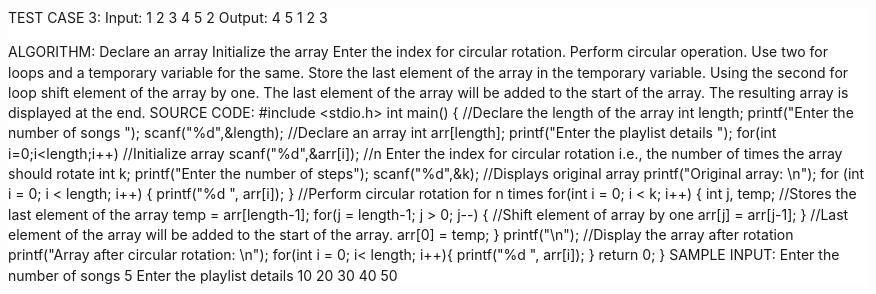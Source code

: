 TEST CASE 3:
Input:
1 2 3 4 5
2
Output:
4 5 1 2 3

ALGORITHM:
Declare an array
Initialize the array
Enter the index for circular rotation.
Perform circular operation.
Use two for loops and a temporary variable for the same.
Store the last element of the array in the temporary variable.
Using the second for loop shift element of the array by one.
The last element of the array will be added to the start of the array.
The resulting array is displayed at the end.
SOURCE CODE:
#include <stdio.h>
int main()
{
    //Declare the length of the array
    int length;
    printf("Enter the number of songs ");
    scanf("%d",&length);
    //Declare an array
    int arr[length];
    printf("Enter the playlist details ");
    for(int i=0;i<length;i++)    //Initialize array
    scanf("%d",&arr[i]);
    //n Enter the index for circular rotation i.e., the number of times the array should rotate
    int k;
    printf("Enter the number of steps");
    scanf("%d",&k);
    //Displays original array
    printf("Original array: \n");
    for (int i = 0; i < length; i++) {
        printf("%d ", arr[i]);
    }
    //Perform circular rotation for n times
    for(int i = 0; i < k; i++)
   {
           int j, temp;
           //Stores the last element of the array
            temp = arr[length-1];
            for(j = length-1; j > 0; j--)
            {
                   //Shift element of array by one
                    arr[j] = arr[j-1];
             }
            //Last element of the array will be added to the start of the array.
            arr[0] = temp;
    }
    printf("\n");
    //Display the array after rotation
    printf("Array after circular rotation: \n");
    for(int i = 0; i< length; i++){
        printf("%d ", arr[i]);
    }
    return 0;
}
SAMPLE INPUT:
Enter the number of songs 5
Enter the playlist details 10 20 30 40 50